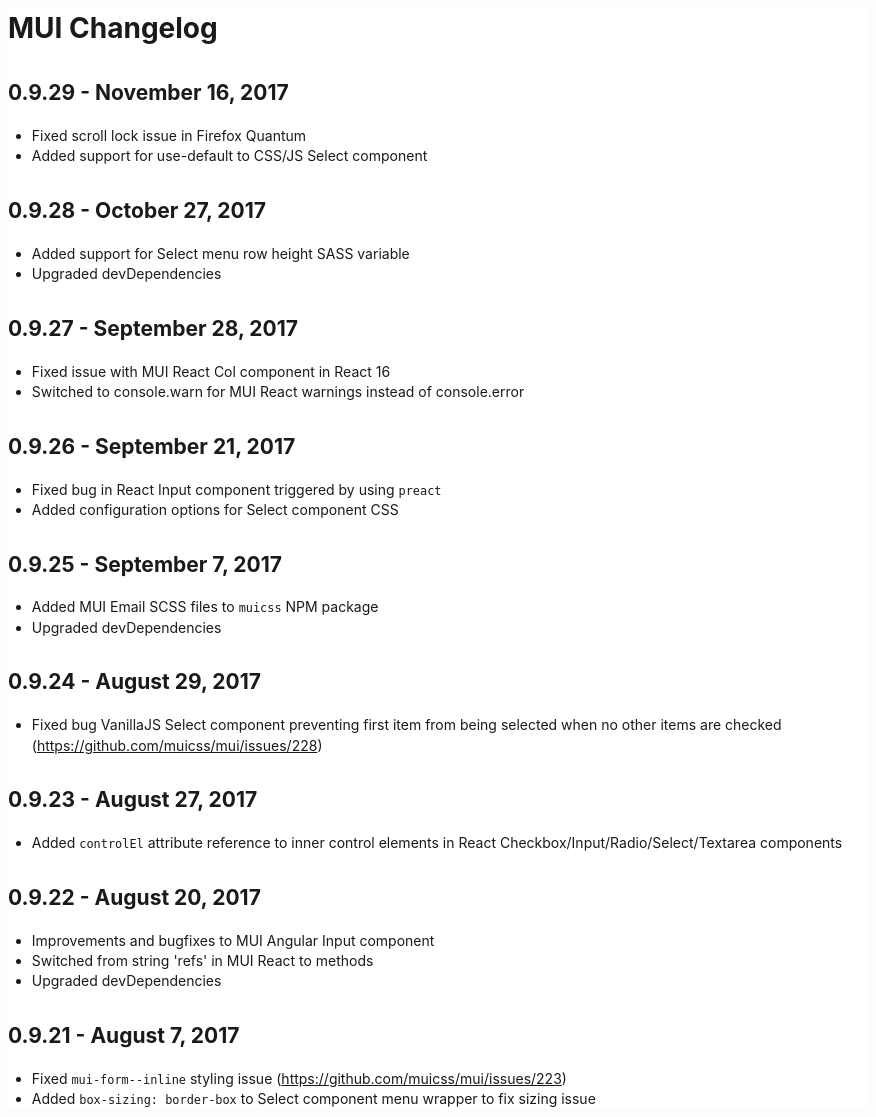 # MUI Changelog

## 0.9.29 - November 16, 2017

* Fixed scroll lock issue in Firefox Quantum
* Added support for use-default to CSS/JS Select component

## 0.9.28 - October 27, 2017

* Added support for Select menu row height SASS variable
* Upgraded devDependencies

## 0.9.27 - September 28, 2017

* Fixed issue with MUI React Col component in React 16
* Switched to console.warn for MUI React warnings instead of console.error

## 0.9.26 - September 21, 2017

* Fixed bug in React Input component triggered by using `preact`
* Added configuration options for Select component CSS

## 0.9.25 - September 7, 2017

* Added MUI Email SCSS files to `muicss` NPM package
* Upgraded devDependencies

## 0.9.24 - August 29, 2017

* Fixed bug VanillaJS Select component preventing first item from being
  selected when no other items are checked
  (https://github.com/muicss/mui/issues/228)

## 0.9.23 - August 27, 2017

* Added `controlEl` attribute reference to inner control elements in React
  Checkbox/Input/Radio/Select/Textarea components

## 0.9.22 - August 20, 2017

* Improvements and bugfixes to MUI Angular Input component
* Switched from string 'refs' in MUI React to methods
* Upgraded devDependencies

## 0.9.21 - August 7, 2017

* Fixed `mui-form--inline` styling issue (https://github.com/muicss/mui/issues/223)
* Added `box-sizing: border-box` to Select component menu wrapper to fix sizing
  issue
